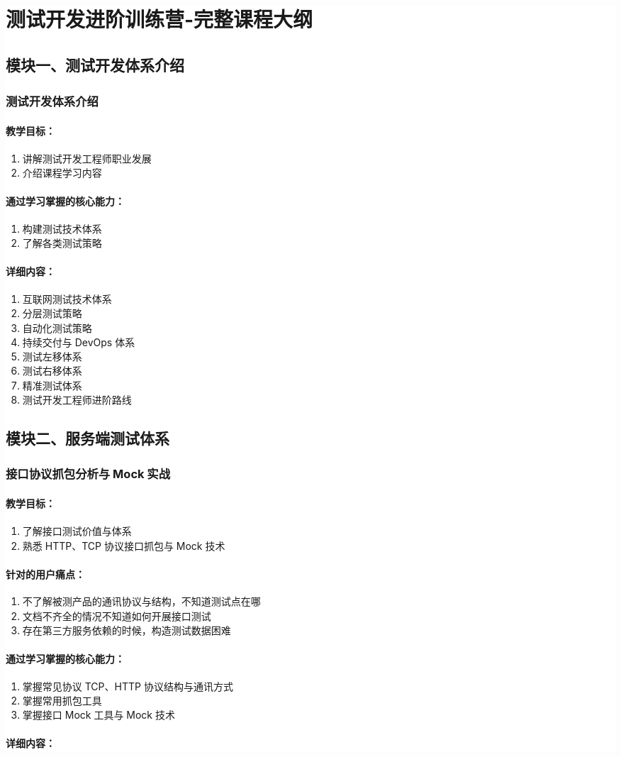 # 测试开发进阶训练营-完整课程大纲

## 模块一、测试开发体系介绍

### 测试开发体系介绍

#### 教学目标：

1. 讲解测试开发工程师职业发展
2. 介绍课程学习内容

#### 通过学习掌握的核心能力：

1. 构建测试技术体系
2. 了解各类测试策略

#### 详细内容：

1. 互联网测试技术体系
2. 分层测试策略
3. 自动化测试策略
4. 持续交付与 DevOps 体系
5. 测试左移体系
6. 测试右移体系
7. 精准测试体系
8. 测试开发工程师进阶路线



## 模块二、服务端测试体系

### 接口协议抓包分析与 Mock 实战

#### 教学目标：

1. 了解接口测试价值与体系
2. 熟悉 HTTP、TCP 协议接口抓包与 Mock 技术

#### 针对的用户痛点：

1. 不了解被测产品的通讯协议与结构，不知道测试点在哪
2. 文档不齐全的情况不知道如何开展接口测试
3. 存在第三方服务依赖的时候，构造测试数据困难

#### 通过学习掌握的核心能力：

1. 掌握常见协议 TCP、HTTP 协议结构与通讯方式
2. 掌握常用抓包工具
3. 掌握接口 Mock 工具与 Mock 技术

#### 详细内容： 
